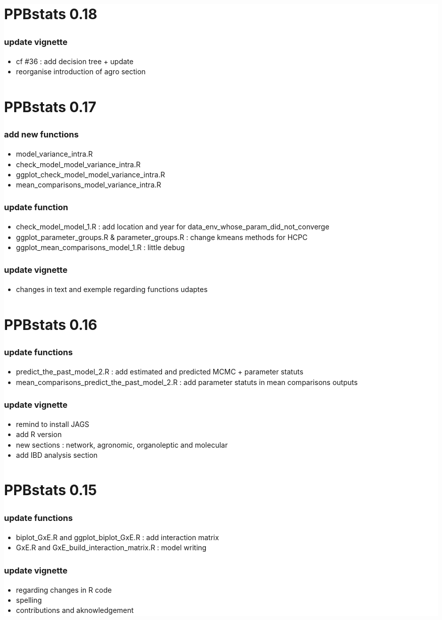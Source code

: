 
# PPBstats 0.18
### update vignette
- cf #36 : add decision tree + update
- reorganise introduction of agro section

# PPBstats 0.17
### add new functions
- model_variance_intra.R
- check_model_model_variance_intra.R
- ggplot_check_model_model_variance_intra.R
- mean_comparisons_model_variance_intra.R

### update function
- check_model_model_1.R : add location and year for data_env_whose_param_did_not_converge
- ggplot_parameter_groups.R & parameter_groups.R : change kmeans methods for HCPC
- ggplot_mean_comparisons_model_1.R : little debug

### update vignette
- changes in text and exemple regarding functions udaptes


# PPBstats 0.16
### update functions
- predict_the_past_model_2.R : add estimated and predicted MCMC + parameter statuts
- mean_comparisons_predict_the_past_model_2.R : add parameter statuts in mean comparisons outputs

### update vignette
- remind to install JAGS
- add R version
- new sections : network, agronomic, organoleptic and molecular
- add IBD analysis section


# PPBstats 0.15
### update functions
- biplot_GxE.R and ggplot_biplot_GxE.R : add interaction matrix
- GxE.R and GxE_build_interaction_matrix.R : model writing

### update vignette
- regarding changes in R code
- spelling
- contributions and aknowledgement
